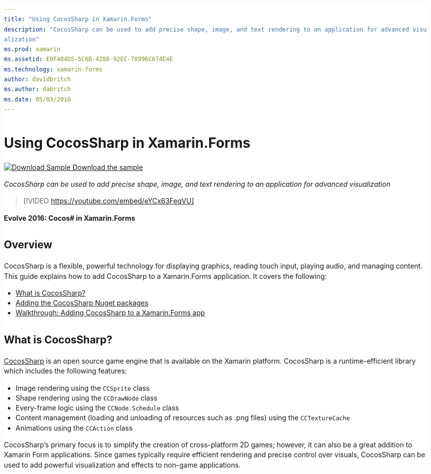 ```yaml
---
title: "Using CocosSharp in Xamarin.Forms"
description: "CocosSharp can be used to add precise shape, image, and text rendering to an application for advanced visualization"
ms.prod: xamarin
ms.assetid: E0F404D5-5C6B-4288-92EC-78996C674E4E
ms.technology: xamarin-forms
author: davidbritch
ms.author: dabritch
ms.date: 05/03/2016
---
```


# Using CocosSharp in Xamarin.Forms

[![Download Sample](~/media/shared/download.png) Download the sample](hhttps://github.com/xamarin/xamarin-forms-samples/tree/master/CocosSharpForms)

_CocosSharp can be used to add precise shape, image, and text rendering to an application for advanced visualization_

> [!VIDEO https://youtube.com/embed/eYCx63FeqVU]

**Evolve 2016: Cocos# in Xamarin.Forms**

## Overview

CocosSharp is a flexible, powerful technology for displaying graphics, reading
touch input, playing audio, and managing content. This guide explains how to add
CocosSharp to a Xamarin.Forms application. It covers the following:

- [What is CocosSharp?](#what)
- [Adding the CocosSharp Nuget packages](#nuget)
- [Walkthrough: Adding CocosSharp to a Xamarin.Forms app](#add)

<a name="what" />

## What is CocosSharp?

[CocosSharp](https://github.com/xamarin/docs-archive/blob/master/Docs/CocosSharp/index.md) is an open source game engine
that is available on the Xamarin platform.
CocosSharp is a runtime-efficient library which includes the following features:

- Image rendering using the `CCSprite` class
- Shape rendering using the `CCDrawNode` class
- Every-frame logic using the `CCNode.Schedule` class
- Content management (loading and unloading of resources such as .png files) using the `CCTextureCache`
- Animations using the `CCAction` class

CocosSharp’s primary focus is to simplify the creation of cross-platform 2D games; however, it can also be a great addition to Xamarin Form applications. Since games typically require efficient rendering and precise control over visuals, CocosSharp can be used to add powerful visualization and effects to non-game applications.
